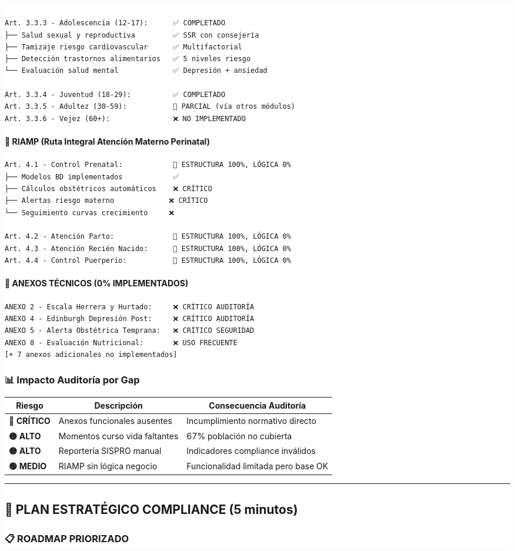 ```

Art. 3.3.3 - Adolescencia (12-17):      ✅ COMPLETADO
├── Salud sexual y reproductiva         ✅ SSR con consejería
├── Tamizaje riesgo cardiovascular      ✅ Multifactorial
├── Detección trastornos alimentarios   ✅ 5 niveles riesgo
└── Evaluación salud mental             ✅ Depresión + ansiedad

Art. 3.3.4 - Juventud (18-29):          ✅ COMPLETADO
Art. 3.3.5 - Adultez (30-59):           🔄 PARCIAL (vía otros módulos)
Art. 3.3.6 - Vejez (60+):               ❌ NO IMPLEMENTADO
```

#### **🤱 RIAMP (Ruta Integral Atención Materno Perinatal)**
```
Art. 4.1 - Control Prenatal:            🔄 ESTRUCTURA 100%, LÓGICA 0%
├── Modelos BD implementados            ✅
├── Cálculos obstétricos automáticos    ❌ CRÍTICO
├── Alertas riesgo materno             ❌ CRÍTICO
└── Seguimiento curvas crecimiento     ❌

Art. 4.2 - Atención Parto:              🔄 ESTRUCTURA 100%, LÓGICA 0%
Art. 4.3 - Atención Recién Nacido:      🔄 ESTRUCTURA 100%, LÓGICA 0% 
Art. 4.4 - Control Puerperio:           🔄 ESTRUCTURA 100%, LÓGICA 0%
```

#### **📎 ANEXOS TÉCNICOS (0% IMPLEMENTADOS)**
```
ANEXO 2 - Escala Herrera y Hurtado:     ❌ CRÍTICO AUDITORÍA
ANEXO 4 - Edinburgh Depresión Post:     ❌ CRÍTICO AUDITORÍA
ANEXO 5 - Alerta Obstétrica Temprana:   ❌ CRÍTICO SEGURIDAD
ANEXO 8 - Evaluación Nutricional:       ❌ USO FRECUENTE
[+ 7 anexos adicionales no implementados]
```

### **📊 Impacto Auditoría por Gap**
| Riesgo | Descripción | Consecuencia Auditoría |
|--------|-------------|------------------------|
| **🔴 CRÍTICO** | Anexos funcionales ausentes | Incumplimiento normativo directo |
| **🟡 ALTO** | Momentos curso vida faltantes | 67% población no cubierta |  
| **🟡 ALTO** | Reportería SISPRO manual | Indicadores compliance inválidos |
| **🟢 MEDIO** | RIAMP sin lógica negocio | Funcionalidad limitada pero base OK |

---

## 🎯 **PLAN ESTRATÉGICO COMPLIANCE (5 minutos)**

### **📋 ROADMAP PRIORIZADO**
